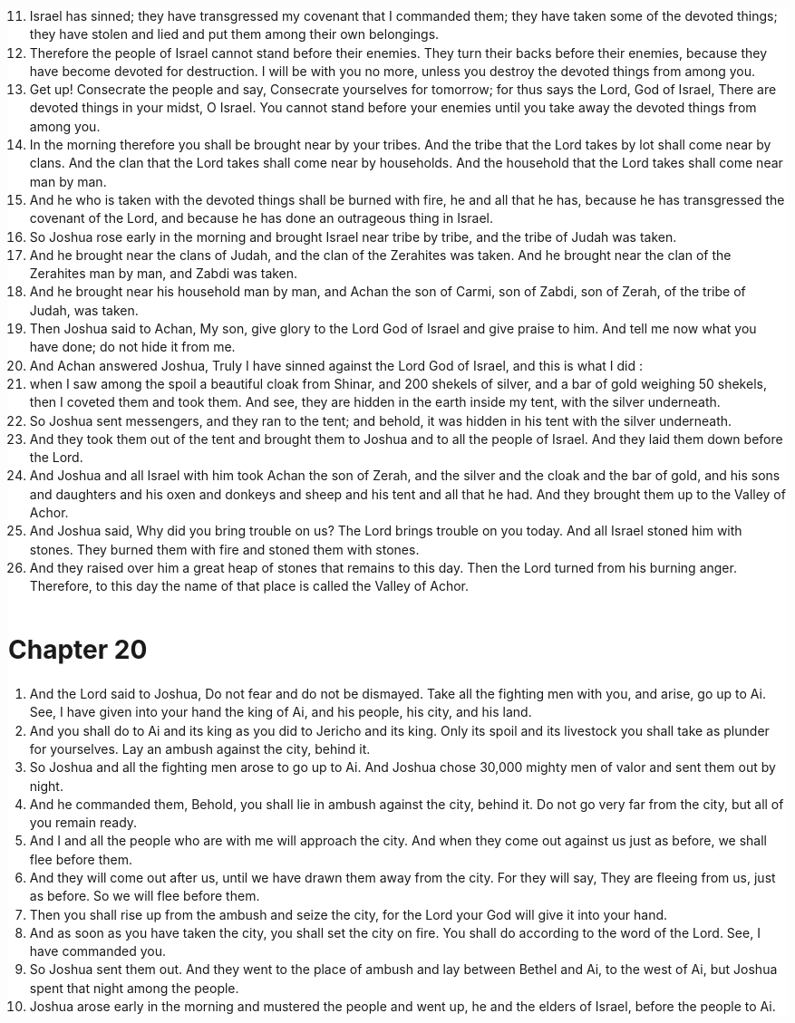 11. Israel has sinned; they have transgressed my covenant that I commanded them; they have taken some of the devoted things; they have stolen and lied and put them among their own belongings.
12. Therefore the people of Israel cannot stand before their enemies. They turn their backs before their enemies, because they have become devoted for destruction. I will be with you no more, unless you destroy the devoted things from among you.
13. Get up! Consecrate the people and say, Consecrate yourselves for tomorrow; for thus says the Lord, God of Israel, There are devoted things in your midst, O Israel. You cannot stand before your enemies until you take away the devoted things from among you.
14. In the morning therefore you shall be brought near by your tribes. And the tribe that the Lord takes by lot shall come near by clans. And the clan that the Lord takes shall come near by households. And the household that the Lord takes shall come near man by man.
15. And he who is taken with the devoted things shall be burned with fire, he and all that he has, because he has transgressed the covenant of the Lord, and because he has done an outrageous thing in Israel.
16. So Joshua rose early in the morning and brought Israel near tribe by tribe, and the tribe of Judah was taken.
17. And he brought near the clans of Judah, and the clan of the Zerahites was taken. And he brought near the clan of the Zerahites man by man, and Zabdi was taken.
18. And he brought near his household man by man, and Achan the son of Carmi, son of Zabdi, son of Zerah, of the tribe of Judah, was taken.
19. Then Joshua said to Achan, My son, give glory to the Lord God of Israel and give praise to him. And tell me now what you have done; do not hide it from me.
20. And Achan answered Joshua, Truly I have sinned against the Lord God of Israel, and this is what I did :
21. when I saw among the spoil a beautiful cloak from Shinar, and 200 shekels of silver, and a bar of gold weighing 50 shekels, then I coveted them and took them. And see, they are hidden in the earth inside my tent, with the silver underneath.
22. So Joshua sent messengers, and they ran to the tent; and behold, it was hidden in his tent with the silver underneath.
23. And they took them out of the tent and brought them to Joshua and to all the people of Israel. And they laid them down before the Lord.
24. And Joshua and all Israel with him took Achan the son of Zerah, and the silver and the cloak and the bar of gold, and his sons and daughters and his oxen and donkeys and sheep and his tent and all that he had. And they brought them up to the Valley of Achor.
25. And Joshua said, Why did you bring trouble on us? The Lord brings trouble on you today. And all Israel stoned him with stones. They burned them with fire and stoned them with stones.
26. And they raised over him a great heap of stones that remains to this day. Then the Lord turned from his burning anger. Therefore, to this day the name of that place is called the Valley of Achor.

# Chapter 20

1. And the Lord said to Joshua, Do not fear and do not be dismayed. Take all the fighting men with you, and arise, go up to Ai. See, I have given into your hand the king of Ai, and his people, his city, and his land.
2. And you shall do to Ai and its king as you did to Jericho and its king. Only its spoil and its livestock you shall take as plunder for yourselves. Lay an ambush against the city, behind it.
3. So Joshua and all the fighting men arose to go up to Ai. And Joshua chose 30,000 mighty men of valor and sent them out by night.
4. And he commanded them, Behold, you shall lie in ambush against the city, behind it. Do not go very far from the city, but all of you remain ready.
5. And I and all the people who are with me will approach the city. And when they come out against us just as before, we shall flee before them.
6. And they will come out after us, until we have drawn them away from the city. For they will say, They are fleeing from us, just as before. So we will flee before them.
7. Then you shall rise up from the ambush and seize the city, for the Lord your God will give it into your hand.
8. And as soon as you have taken the city, you shall set the city on fire. You shall do according to the word of the Lord. See, I have commanded you.
9. So Joshua sent them out. And they went to the place of ambush and lay between Bethel and Ai, to the west of Ai, but Joshua spent that night among the people.
10. Joshua arose early in the morning and mustered the people and went up, he and the elders of Israel, before the people to Ai.
